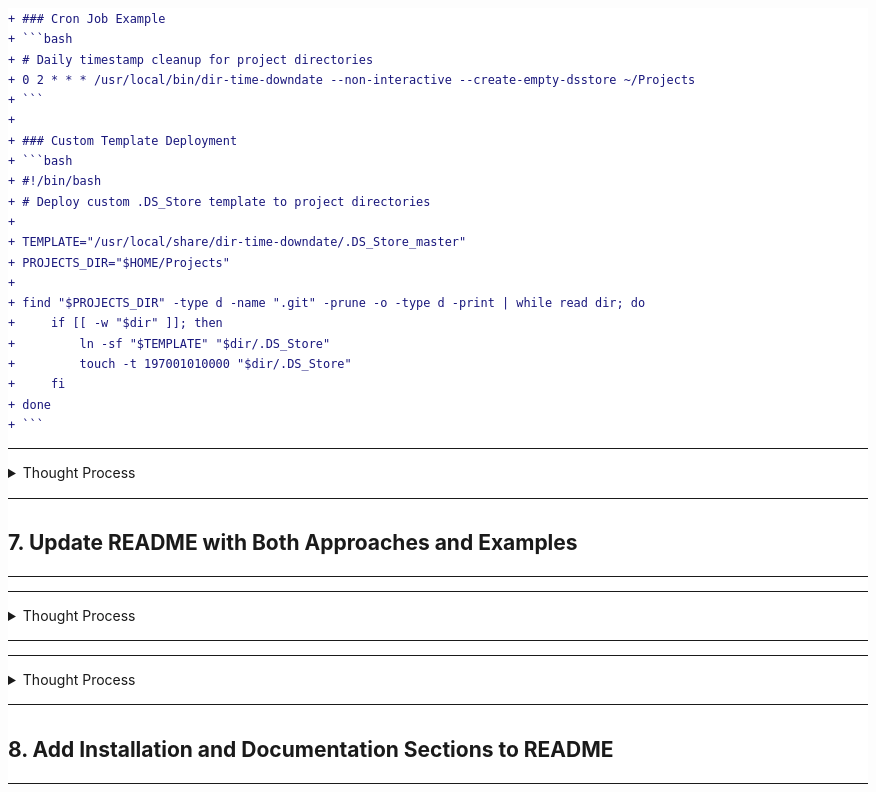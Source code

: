 ```diff
+ ### Cron Job Example
+ ```bash
+ # Daily timestamp cleanup for project directories
+ 0 2 * * * /usr/local/bin/dir-time-downdate --non-interactive --create-empty-dsstore ~/Projects
+ ```
+ 
+ ### Custom Template Deployment
+ ```bash
+ #!/bin/bash
+ # Deploy custom .DS_Store template to project directories
+ 
+ TEMPLATE="/usr/local/share/dir-time-downdate/.DS_Store_master"
+ PROJECTS_DIR="$HOME/Projects"
+ 
+ find "$PROJECTS_DIR" -type d -name ".git" -prune -o -type d -print | while read dir; do
+     if [[ -w "$dir" ]]; then
+         ln -sf "$TEMPLATE" "$dir/.DS_Store"
+         touch -t 197001010000 "$dir/.DS_Store"
+     fi
+ done
+ ``` 
```

---

<think><details><summary>Thought Process</summary></details></think>

---

## **7. Update README with Both Approaches and Examples**

---



---

<think><details><summary>Thought Process</summary></details></think>

---



---

<think><details><summary>Thought Process</summary></details></think>

---

## **8. Add Installation and Documentation Sections to README**

---

